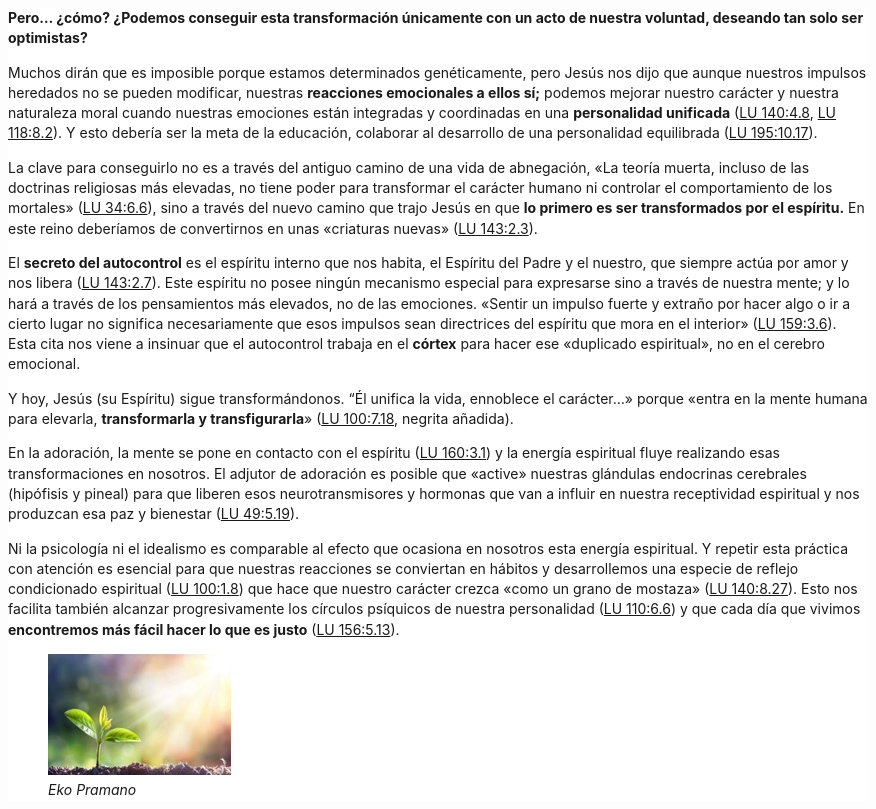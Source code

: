**Pero… ¿cómo? ¿Podemos conseguir esta transformación únicamente con un acto de nuestra voluntad, deseando tan solo ser optimistas?**

Muchos dirán que es imposible porque estamos determinados genéticamente, pero Jesús nos dijo que aunque nuestros impulsos heredados no se pueden modificar, nuestras **reacciones emocionales a ellos sí;** podemos mejorar nuestro carácter y nuestra naturaleza moral cuando nuestras emociones están integradas y coordinadas en una **personalidad unificada** (<a id="a189_312"></a>[LU 140:4.8](/es/The_Urantia_Book/140#p4_8), <a id="a189_357"></a>[LU 118:8.2](/es/The_Urantia_Book/118#p8_2)). Y esto debería ser la meta de la educación, colaborar al desarrollo de una personalidad equilibrada (<a id="a189_501"></a>[LU 195:10.17](/es/The_Urantia_Book/195#p10_17)).

La clave para conseguirlo no es a través del antiguo camino de una vida de abnegación, «La teoría muerta, incluso de las doctrinas religiosas más elevadas, no tiene poder para transformar el carácter humano ni controlar el comportamiento de los mortales» (<a id="a191_202"></a>[LU 34:6.6](/es/The_Urantia_Book/34#p6_6)), sino a través del nuevo camino que trajo Jesús en que **lo primero es ser transformados por el espíritu.** En este reino deberíamos de convertirnos en unas «criaturas nuevas» (<a id="a191_389"></a>[LU 143:2.3](/es/The_Urantia_Book/143#p2_3)).

El **secreto del autocontrol** es el espíritu interno que nos habita, el Espíritu del Padre y el nuestro, que siempre actúa por amor y nos libera (<a id="a193_147"></a>[LU 143:2.7](/es/The_Urantia_Book/143#p2_7)). Este espíritu no posee ningún mecanismo especial para expresarse sino a través de nuestra mente; y lo hará a través de los pensamientos más elevados, no de las emociones. «Sentir un impulso fuerte y extraño por hacer algo o ir a cierto lugar no significa necesariamente que esos impulsos sean directrices del espíritu que mora en el interior» (<a id="a193_437"></a>[LU 159:3.6](/es/The_Urantia_Book/159#p3_6)). Esta cita nos viene a insinuar que el autocontrol trabaja en el **córtex** para hacer ese «duplicado espiritual», no en el cerebro emocional.

Y hoy, Jesús (su Espíritu) sigue transformándonos. “Él unifica la vida, ennoblece el carácter…» porque «entra en la mente humana para elevarla, **transformarla y transfigurarla**» (<a id="a195_182"></a>[LU 100:7.18](/es/The_Urantia_Book/100#p7_18), negrita añadida).

En la adoración, la mente se pone en contacto con el espíritu (<a id="a197_52"></a>[LU 160:3.1](/es/The_Urantia_Book/160#p3_1)) y la energía espiritual fluye realizando esas transformaciones en nosotros. El adjutor de adoración es posible que «active» nuestras glándulas endocrinas cerebrales (hipófisis y pineal) para que liberen esos neurotransmisores y hormonas que van a influir en nuestra receptividad espiritual y nos produzcan esa paz y bienestar (<a id="a197_419"></a>[LU 49:5.19](/es/The_Urantia_Book/49#p5_19)).

Ni la psicología ni el idealismo es comparable al efecto que ocasiona en nosotros esta energía espiritual. Y repetir esta práctica con atención es esencial para que nuestras reacciones se conviertan en hábitos y desarrollemos una especie de reflejo condicionado espiritual (<a id="a199_234"></a>[LU 100:1.8](/es/The_Urantia_Book/100#p1_8)) que hace que nuestro carácter crezca «como un grano de mostaza» (<a id="a199_332"></a>[LU 140:8.27](/es/The_Urantia_Book/140#p8_27)). Esto nos facilita también alcanzar progresivamente los círculos psíquicos de nuestra personalidad (<a id="a199_474"></a>[LU 110:6.6](/es/The_Urantia_Book/110#p6_6)) y que cada día que vivimos **encontremos más fácil hacer lo que es justo** (<a id="a199_589"></a>[LU 156:5.13](/es/The_Urantia_Book/156#p5_13)).

<figure id="Figure_5" class="image urantiapedia image-style-align-left" alt="Eko Pramano">
<img src="/image/article/IUA_Journal/Helena4.jpg">
<figcaption><em>Eko Pramano</em></figcaption>
</figure>
